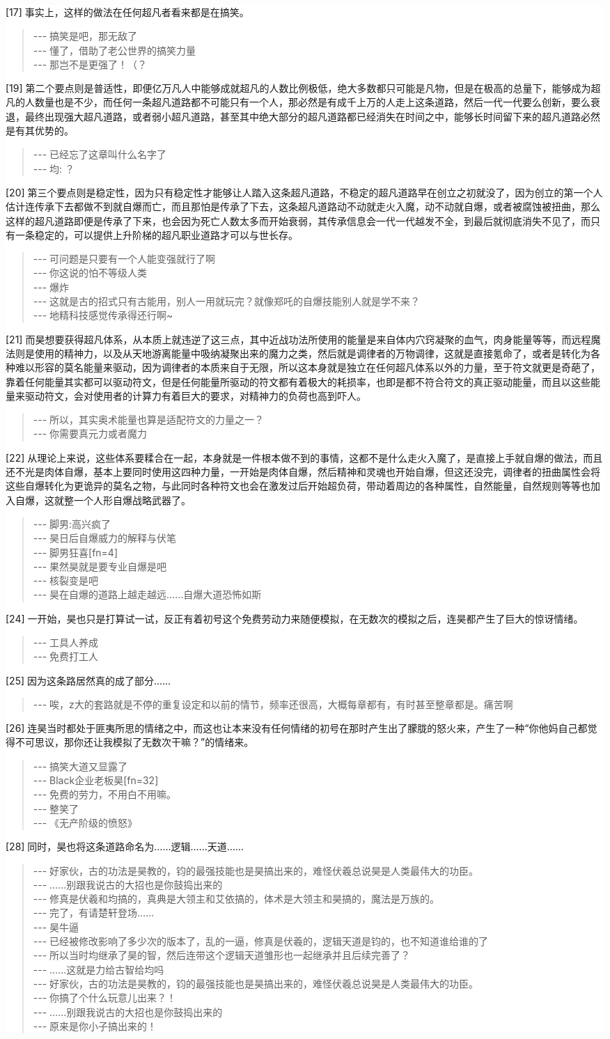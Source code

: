 [17] 事实上，这样的做法在任何超凡者看来都是在搞笑。
>--- 搞笑是吧，那无敌了<br>
>--- 懂了，借助了老公世界的搞笑力量<br>
>--- 那岂不是更强了！（？<br>

[19] 第二个要点则是普适性，即便亿万凡人中能够成就超凡的人数比例极低，绝大多数都只可能是凡物，但是在极高的总量下，能够成为超凡的人数量也是不少，而任何一条超凡道路都不可能只有一个人，那必然是有成千上万的人走上这条道路，然后一代一代要么创新，要么衰退，最终出现强大超凡道路，或者弱小超凡道路，甚至其中绝大部分的超凡道路都已经消失在时间之中，能够长时间留下来的超凡道路必然是有其优势的。
>--- 已经忘了这章叫什么名字了<br>
>--- 均: ？<br>

[20] 第三个要点则是稳定性，因为只有稳定性才能够让人踏入这条超凡道路，不稳定的超凡道路早在创立之初就没了，因为创立的第一个人估计连传承下去都做不到就自爆而亡，而且那怕是传承了下去，这条超凡道路动不动就走火入魔，动不动就自爆，或者被腐蚀被扭曲，那么这样的超凡道路即便是传承了下来，也会因为死亡人数太多而开始衰弱，其传承信息会一代一代越发不全，到最后就彻底消失不见了，而只有一条稳定的，可以提供上升阶梯的超凡职业道路才可以与世长存。
>--- 可问题是只要有一个人能变强就行了啊<br>
>--- 你这说的怕不等级人类<br>
>--- 爆炸<br>
>--- 这就是古的招式只有古能用，别人一用就玩完？就像郑吒的自爆技能别人就是学不来？<br>
>--- 地精科技感觉传承得还行啊~<br>

[21] 而昊想要获得超凡体系，从本质上就违逆了这三点，其中近战功法所使用的能量是来自体内穴窍凝聚的血气，肉身能量等等，而远程魔法则是使用的精神力，以及从天地游离能量中吸纳凝聚出来的魔力之类，然后就是调律者的万物调律，这就是直接氪命了，或者是转化为各种难以形容的莫名能量来驱动，因为调律者的本质来自于无限，所以这本身就是独立在任何超凡体系以外的力量，至于符文就更是奇葩了，靠着任何能量其实都可以驱动符文，但是任何能量所驱动的符文都有着极大的耗损率，也即是都不符合符文的真正驱动能量，而且以这些能量来驱动符文，会对使用者的计算力有着巨大的要求，对精神力的负荷也高到吓人。
>--- 所以，其实奥术能量也算是适配符文的力量之一？<br>
>--- 你需要真元力或者魔力<br>

[22] 从理论上来说，这些体系要糅合在一起，本身就是一件根本做不到的事情，这都不是什么走火入魔了，是直接上手就自爆的做法，而且还不光是肉体自爆，基本上要同时使用这四种力量，一开始是肉体自爆，然后精神和灵魂也开始自爆，但这还没完，调律者的扭曲属性会将这些自爆转化为更诡异的莫名之物，与此同时各种符文也会在激发过后开始超负荷，带动着周边的各种属性，自然能量，自然规则等等也加入自爆，这就整一个人形自爆战略武器了。
>--- 脚男:高兴疯了<br>
>--- 昊日后自爆威力的解释与伏笔<br>
>--- 脚男狂喜[fn=4]<br>
>--- 果然昊就是要专业自爆是吧<br>
>--- 核裂变是吧<br>
>--- 昊在自爆的道路上越走越远……自爆大道恐怖如斯<br>

[24] 一开始，昊也只是打算试一试，反正有着初号这个免费劳动力来随便模拟，在无数次的模拟之后，连昊都产生了巨大的惊讶情绪。
>--- 工具人养成<br>
>--- 免费打工人<br>

[25] 因为这条路居然真的成了部分……
>--- 唉，z大的套路就是不停的重复设定和以前的情节，频率还很高，大概每章都有，有时甚至整章都是。痛苦啊<br>

[26] 连昊当时都处于匪夷所思的情绪之中，而这也让本来没有任何情绪的初号在那时产生出了朦胧的怒火来，产生了一种“你他妈自己都觉得不可思议，那你还让我模拟了无数次干嘛？”的情绪来。
>--- 搞笑大道又显露了<br>
>--- Black企业老板昊[fn=32]<br>
>--- 免费的劳力，不用白不用嘛。<br>
>--- 整笑了<br>
>--- 《无产阶级的愤怒》<br>

[28] 同时，昊也将这条道路命名为……逻辑……天道……
>--- 好家伙，古的功法是昊教的，钧的最强技能也是昊搞出来的，难怪伏羲总说昊是人类最伟大的功臣。<br>
>--- ……别跟我说古的大招也是你鼓捣出来的<br>
>--- 修真是伏羲和均搞的，真典是大领主和艾依搞的，体术是大领主和昊搞的，魔法是万族的。<br>
>--- 完了，有请楚轩登场……<br>
>--- 昊牛逼<br>
>--- 已经被修改影响了多少次的版本了，乱的一逼，修真是伏羲的，逻辑天道是钧的，也不知道谁给谁的了<br>
>--- 所以当时均继承了昊的智，然后连带这个逻辑天道雏形也一起继承并且后续完善了？<br>
>--- ……这就是力给古智给均吗<br>
>--- 好家伙，古的功法是昊教的，钧的最强技能也是昊搞出来的，难怪伏羲总说昊是人类最伟大的功臣。<br>
>--- 你搞了个什么玩意儿出来？！<br>
>--- ……别跟我说古的大招也是你鼓捣出来的<br>
>--- 原来是你小子搞出来的！<br>
